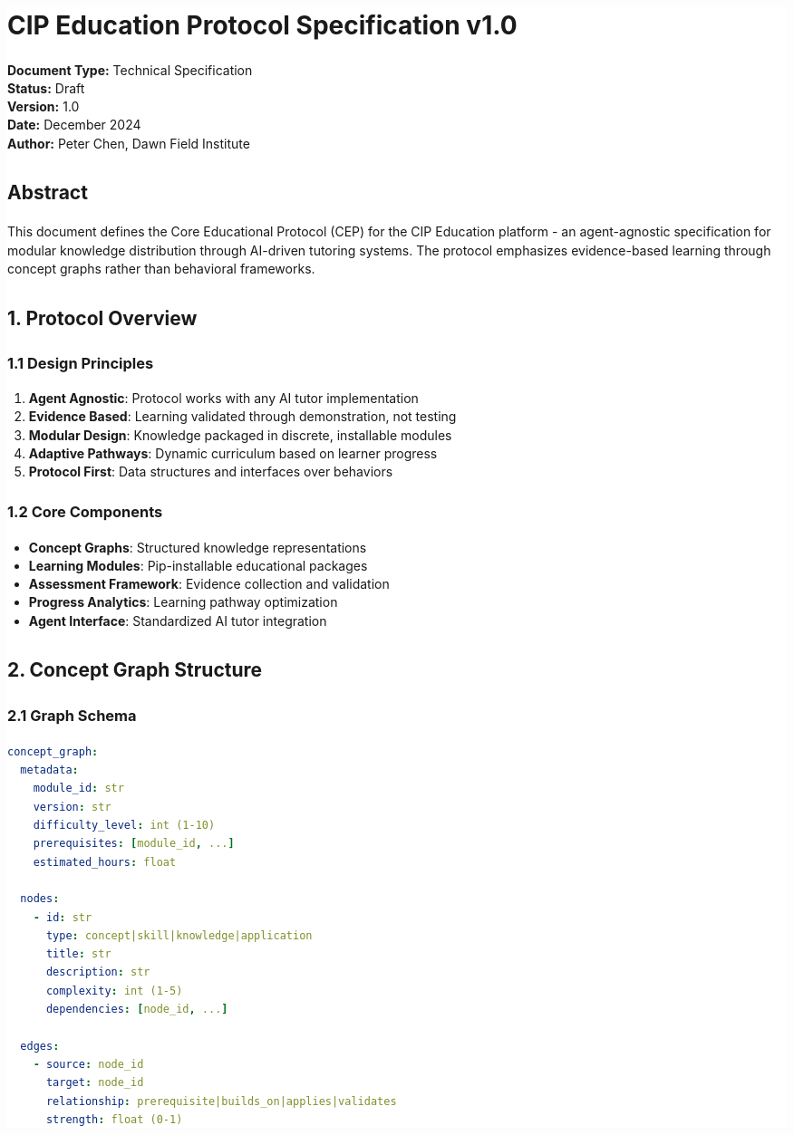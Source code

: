 # CIP Education Protocol Specification v1.0

**Document Type:** Technical Specification  
**Status:** Draft  
**Version:** 1.0  
**Date:** December 2024  
**Author:** Peter Chen, Dawn Field Institute  

## Abstract

This document defines the Core Educational Protocol (CEP) for the CIP Education platform - an agent-agnostic specification for modular knowledge distribution through AI-driven tutoring systems. The protocol emphasizes evidence-based learning through concept graphs rather than behavioral frameworks.

## 1. Protocol Overview

### 1.1 Design Principles

1. **Agent Agnostic**: Protocol works with any AI tutor implementation
2. **Evidence Based**: Learning validated through demonstration, not testing  
3. **Modular Design**: Knowledge packaged in discrete, installable modules
4. **Adaptive Pathways**: Dynamic curriculum based on learner progress
5. **Protocol First**: Data structures and interfaces over behaviors

### 1.2 Core Components

- **Concept Graphs**: Structured knowledge representations
- **Learning Modules**: Pip-installable educational packages
- **Assessment Framework**: Evidence collection and validation
- **Progress Analytics**: Learning pathway optimization
- **Agent Interface**: Standardized AI tutor integration

## 2. Concept Graph Structure

### 2.1 Graph Schema

```yaml
concept_graph:
  metadata:
    module_id: str
    version: str
    difficulty_level: int (1-10)
    prerequisites: [module_id, ...]
    estimated_hours: float
  
  nodes:
    - id: str
      type: concept|skill|knowledge|application
      title: str
      description: str
      complexity: int (1-5)
      dependencies: [node_id, ...]
      
  edges:
    - source: node_id
      target: node_id
      relationship: prerequisite|builds_on|applies|validates
      strength: float (0-1)
```
